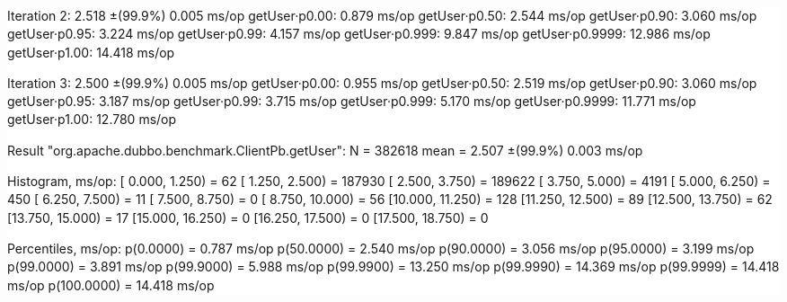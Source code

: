 Iteration   2: 2.518 ±(99.9%) 0.005 ms/op
                 getUser·p0.00:   0.879 ms/op
                 getUser·p0.50:   2.544 ms/op
                 getUser·p0.90:   3.060 ms/op
                 getUser·p0.95:   3.224 ms/op
                 getUser·p0.99:   4.157 ms/op
                 getUser·p0.999:  9.847 ms/op
                 getUser·p0.9999: 12.986 ms/op
                 getUser·p1.00:   14.418 ms/op

Iteration   3: 2.500 ±(99.9%) 0.005 ms/op
                 getUser·p0.00:   0.955 ms/op
                 getUser·p0.50:   2.519 ms/op
                 getUser·p0.90:   3.060 ms/op
                 getUser·p0.95:   3.187 ms/op
                 getUser·p0.99:   3.715 ms/op
                 getUser·p0.999:  5.170 ms/op
                 getUser·p0.9999: 11.771 ms/op
                 getUser·p1.00:   12.780 ms/op



Result "org.apache.dubbo.benchmark.ClientPb.getUser":
  N = 382618
  mean =      2.507 ±(99.9%) 0.003 ms/op

  Histogram, ms/op:
    [ 0.000,  1.250) = 62 
    [ 1.250,  2.500) = 187930 
    [ 2.500,  3.750) = 189622 
    [ 3.750,  5.000) = 4191 
    [ 5.000,  6.250) = 450 
    [ 6.250,  7.500) = 11 
    [ 7.500,  8.750) = 0 
    [ 8.750, 10.000) = 56 
    [10.000, 11.250) = 128 
    [11.250, 12.500) = 89 
    [12.500, 13.750) = 62 
    [13.750, 15.000) = 17 
    [15.000, 16.250) = 0 
    [16.250, 17.500) = 0 
    [17.500, 18.750) = 0 

  Percentiles, ms/op:
      p(0.0000) =      0.787 ms/op
     p(50.0000) =      2.540 ms/op
     p(90.0000) =      3.056 ms/op
     p(95.0000) =      3.199 ms/op
     p(99.0000) =      3.891 ms/op
     p(99.9000) =      5.988 ms/op
     p(99.9900) =     13.250 ms/op
     p(99.9990) =     14.369 ms/op
     p(99.9999) =     14.418 ms/op
    p(100.0000) =     14.418 ms/op
